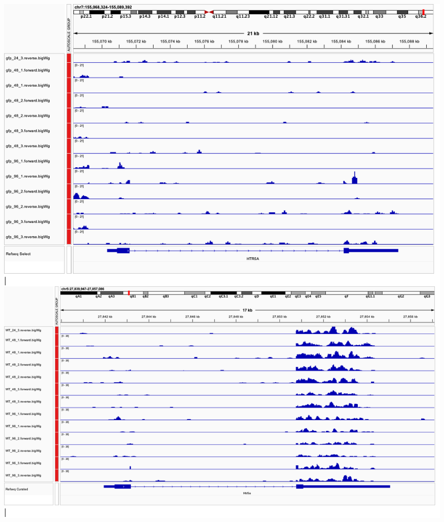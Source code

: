 ![](RNASEQ_Mouse_and_Human_IGV/igv_snapshot-HTR5A-3-Human.png) \|
![](RNASEQ_Mouse_and_Human_IGV/igv_snapshot-Htr-3.png) \|
